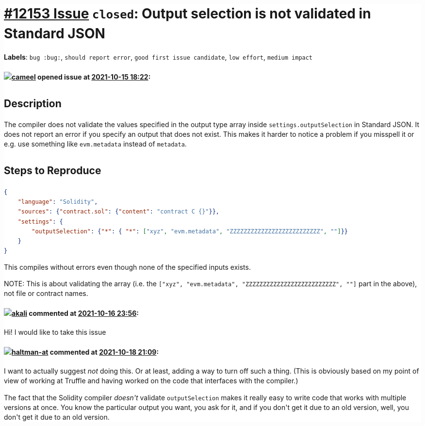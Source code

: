 # [\#12153 Issue](https://github.com/ethereum/solidity/issues/12153) `closed`: Output selection is not validated in Standard JSON
**Labels**: `bug :bug:`, `should report error`, `good first issue candidate`, `low effort`, `medium impact`


#### <img src="https://avatars.githubusercontent.com/u/137030?v=4" width="50">[cameel](https://github.com/cameel) opened issue at [2021-10-15 18:22](https://github.com/ethereum/solidity/issues/12153):

## Description
The compiler does not validate the values specified in the output type array inside `settings.outputSelection` in Standard JSON. It does not report an error if you specify an output that does not exist. This makes it harder to notice a problem if you misspell it or e.g. use something like `evm.metadata` instead of `metadata`.

## Steps to Reproduce
```json
{
    "language": "Solidity",
    "sources": {"contract.sol": {"content": "contract C {}"}},
    "settings": {
        "outputSelection": {"*": { "*": ["xyz", "evm.metadata", "ZZZZZZZZZZZZZZZZZZZZZZZZZZ", ""]}}
    }
}
```
This compiles without errors even though none of the specified inputs exists.

NOTE: This is about validating the array (i.e. the `["xyz", "evm.metadata", "ZZZZZZZZZZZZZZZZZZZZZZZZZZ", ""]` part in the above), not file or contract names.

#### <img src="https://avatars.githubusercontent.com/u/4820369?u=f231dd1813ea24be70e5fb0a5dcd5de5e6c5c378&v=4" width="50">[akali](https://github.com/akali) commented at [2021-10-16 23:56](https://github.com/ethereum/solidity/issues/12153#issuecomment-945023093):

Hi! I would like to take this issue

#### <img src="https://avatars.githubusercontent.com/u/35589221?v=4" width="50">[haltman-at](https://github.com/haltman-at) commented at [2021-10-18 21:09](https://github.com/ethereum/solidity/issues/12153#issuecomment-946168134):

I want to actually suggest *not* doing this.  Or at least, adding a way to turn off such a thing.  (This is obviously based on my point of view of working at Truffle and having worked on the code that interfaces with the compiler.)

The fact that the Solidity compiler *doesn't* validate `outputSelection` makes it really easy to write code that works with multiple versions at once.  You know the particular output you want, you ask for it, and if you don't get it due to an old version, well, you don't get it due to an old version.
